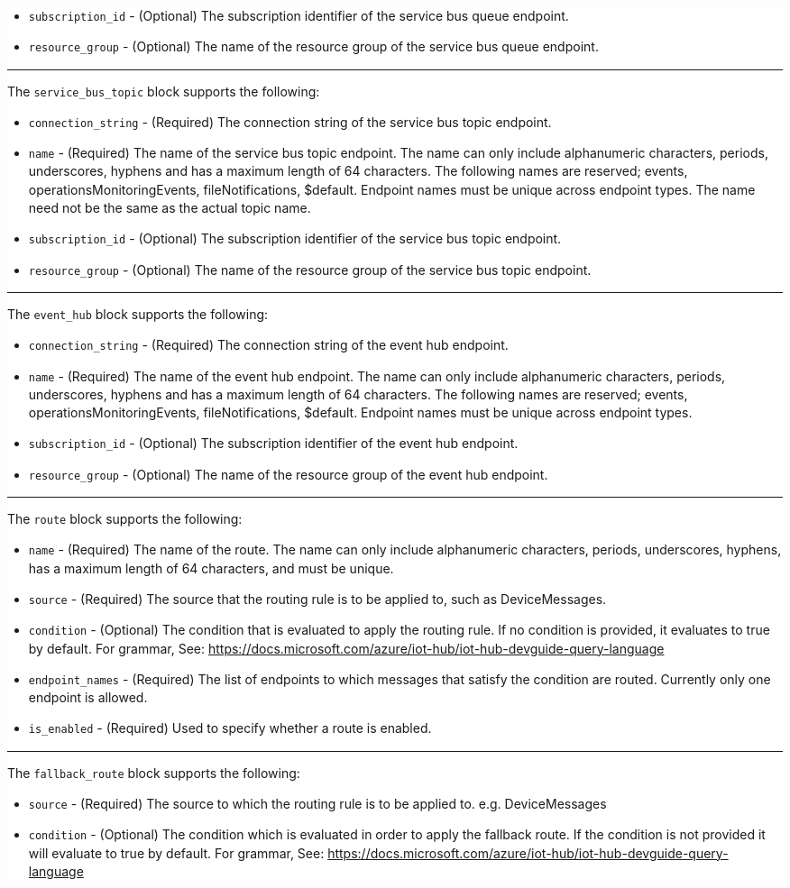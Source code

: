 * `subscription_id` - (Optional) The subscription identifier of the service bus queue endpoint.

* `resource_group` - (Optional) The name of the resource group of the service bus queue endpoint.

---

The `service_bus_topic` block supports the following:

* `connection_string` - (Required) The connection string of the service bus topic endpoint.

* `name` - (Required) The name of the service bus topic endpoint. The name can only include alphanumeric characters, periods, underscores, hyphens and has a maximum length of 64 characters. The following names are reserved;  events, operationsMonitoringEvents, fileNotifications, $default. Endpoint names must be unique across endpoint types.  The name need not be the same as the actual topic name.

* `subscription_id` - (Optional) The subscription identifier of the service bus topic endpoint.

* `resource_group` - (Optional) The name of the resource group of the service bus topic endpoint.

---

The `event_hub` block supports the following:

* `connection_string` - (Required) The connection string of the event hub endpoint.

* `name` - (Required) The name of the event hub endpoint. The name can only include alphanumeric characters, periods, underscores, hyphens and has a maximum length of 64 characters. The following names are reserved;  events, operationsMonitoringEvents, fileNotifications, $default. Endpoint names must be unique across endpoint types.

* `subscription_id` - (Optional) The subscription identifier of the event hub endpoint.

* `resource_group` - (Optional) The name of the resource group of the event hub endpoint.

---

The `route` block supports the following:

* `name` - (Required) The name of the route. The name can only include alphanumeric characters, periods, underscores, hyphens, has a maximum length of 64 characters,  and must be unique.

* `source` - (Required) The source that the routing rule is to be applied to, such as DeviceMessages.

* `condition` - (Optional) The condition that is evaluated to apply the routing rule. If no condition is provided, it evaluates to true by default. For grammar, See: https://docs.microsoft.com/azure/iot-hub/iot-hub-devguide-query-language

* `endpoint_names` - (Required) The list of endpoints to which messages that satisfy the condition are routed. Currently only one endpoint is allowed.

* `is_enabled` - (Required) Used to specify whether a route is enabled.

---

The `fallback_route` block supports the following:

* `source` - (Required) The source to which the routing rule is to be applied to. e.g. DeviceMessages

* `condition` - (Optional) The condition which is evaluated in order to apply the fallback route. If the condition is not provided it will evaluate to true by default. For grammar, See: https://docs.microsoft.com/azure/iot-hub/iot-hub-devguide-query-language
